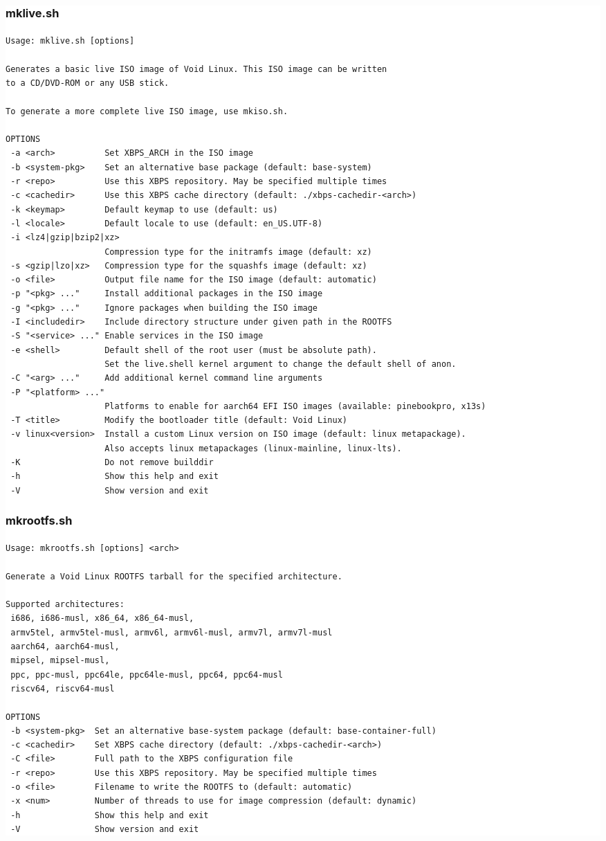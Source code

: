 ### mklive.sh

```
Usage: mklive.sh [options]

Generates a basic live ISO image of Void Linux. This ISO image can be written
to a CD/DVD-ROM or any USB stick.

To generate a more complete live ISO image, use mkiso.sh.

OPTIONS
 -a <arch>          Set XBPS_ARCH in the ISO image
 -b <system-pkg>    Set an alternative base package (default: base-system)
 -r <repo>          Use this XBPS repository. May be specified multiple times
 -c <cachedir>      Use this XBPS cache directory (default: ./xbps-cachedir-<arch>)
 -k <keymap>        Default keymap to use (default: us)
 -l <locale>        Default locale to use (default: en_US.UTF-8)
 -i <lz4|gzip|bzip2|xz>
                    Compression type for the initramfs image (default: xz)
 -s <gzip|lzo|xz>   Compression type for the squashfs image (default: xz)
 -o <file>          Output file name for the ISO image (default: automatic)
 -p "<pkg> ..."     Install additional packages in the ISO image
 -g "<pkg> ..."     Ignore packages when building the ISO image
 -I <includedir>    Include directory structure under given path in the ROOTFS
 -S "<service> ..." Enable services in the ISO image
 -e <shell>         Default shell of the root user (must be absolute path).
                    Set the live.shell kernel argument to change the default shell of anon.
 -C "<arg> ..."     Add additional kernel command line arguments
 -P "<platform> ..."
                    Platforms to enable for aarch64 EFI ISO images (available: pinebookpro, x13s)
 -T <title>         Modify the bootloader title (default: Void Linux)
 -v linux<version>  Install a custom Linux version on ISO image (default: linux metapackage).
                    Also accepts linux metapackages (linux-mainline, linux-lts).
 -K                 Do not remove builddir
 -h                 Show this help and exit
 -V                 Show version and exit
```

### mkrootfs.sh

```
Usage: mkrootfs.sh [options] <arch>

Generate a Void Linux ROOTFS tarball for the specified architecture.

Supported architectures:
 i686, i686-musl, x86_64, x86_64-musl,
 armv5tel, armv5tel-musl, armv6l, armv6l-musl, armv7l, armv7l-musl
 aarch64, aarch64-musl,
 mipsel, mipsel-musl,
 ppc, ppc-musl, ppc64le, ppc64le-musl, ppc64, ppc64-musl
 riscv64, riscv64-musl

OPTIONS
 -b <system-pkg>  Set an alternative base-system package (default: base-container-full)
 -c <cachedir>    Set XBPS cache directory (default: ./xbps-cachedir-<arch>)
 -C <file>        Full path to the XBPS configuration file
 -r <repo>        Use this XBPS repository. May be specified multiple times
 -o <file>        Filename to write the ROOTFS to (default: automatic)
 -x <num>         Number of threads to use for image compression (default: dynamic)
 -h               Show this help and exit
 -V               Show version and exit
```
